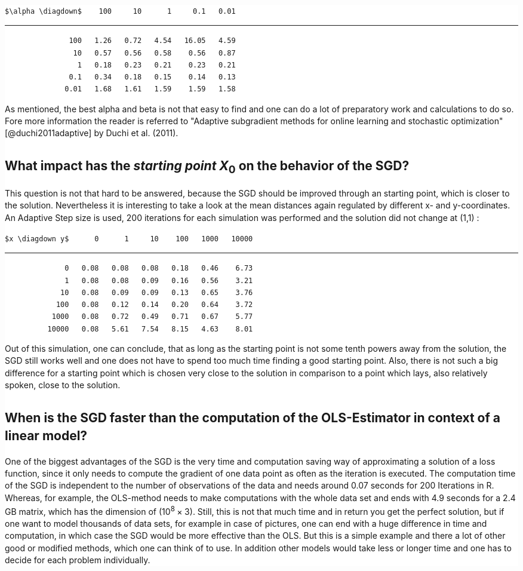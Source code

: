     $\alpha \diagdown$    100     10      1     0.1   0.01
  -------------------- ------ ------ ------ ------- ------
                   100   1.26   0.72   4.54   16.05   4.59
                    10   0.57   0.56   0.58    0.56   0.87
                     1   0.18   0.23   0.21    0.23   0.21
                   0.1   0.34   0.18   0.15    0.14   0.13
                  0.01   1.68   1.61   1.59    1.59   1.58

As mentioned, the best alpha and beta is not that easy to find and one
can do a lot of preparatory work and calculations to do so. Fore more
information the reader is referred to \"Adaptive subgradient methods for
online learning and stochastic optimization\"[@duchi2011adaptive] by
Duchi et al. (2011).

## What impact has the *starting point* $X_0$ on the behavior of the SGD?

This question is not that hard to be answered, because the SGD should be
improved through an starting point, which is closer to the solution.
Nevertheless it is interesting to take a look at the mean distances
again regulated by different x- and y-coordinates. An Adaptive Step size
is used, 200 iterations for each simulation was performed and the
solution did not change at (1,1) :

    $x \diagdown y$      0      1     10    100   1000   10000
  ----------------- ------ ------ ------ ------ ------ -------
                  0   0.08   0.08   0.08   0.18   0.46    6.73
                  1   0.08   0.08   0.09   0.16   0.56    3.21
                 10   0.08   0.09   0.09   0.13   0.65    3.76
                100   0.08   0.12   0.14   0.20   0.64    3.72
               1000   0.08   0.72   0.49   0.71   0.67    5.77
              10000   0.08   5.61   7.54   8.15   4.63    8.01

Out of this simulation, one can conclude, that as long as the starting
point is not some tenth powers away from the solution, the SGD still
works well and one does not have to spend too much time finding a good
starting point. Also, there is not such a big difference for a starting
point which is chosen very close to the solution in comparison to a
point which lays, also relatively spoken, close to the solution.

## When is the SGD faster than the computation of the OLS-Estimator in context of a linear model?

One of the biggest advantages of the SGD is the very time and
computation saving way of approximating a solution of a loss function,
since it only needs to compute the gradient of one data point as often
as the iteration is executed. The computation time of the SGD is
independent to the number of observations of the data and needs around
0.07 seconds for 200 Iterations in R. Whereas, for example, the
OLS-method needs to make computations with the whole data set and ends
with 4.9 seconds for a 2.4 GB matrix, which has the dimension of
$(10^8 \times 3)$. Still, this is not that much time and in return you
get the perfect solution, but if one want to model thousands of data
sets, for example in case of pictures, one can end with a huge
difference in time and computation, in which case the SGD would be more
effective than the OLS. But this is a simple example and there a lot of
other good or modified methods, which one can think of to use. In
addition other models would take less or longer time and one has to
decide for each problem individually.
